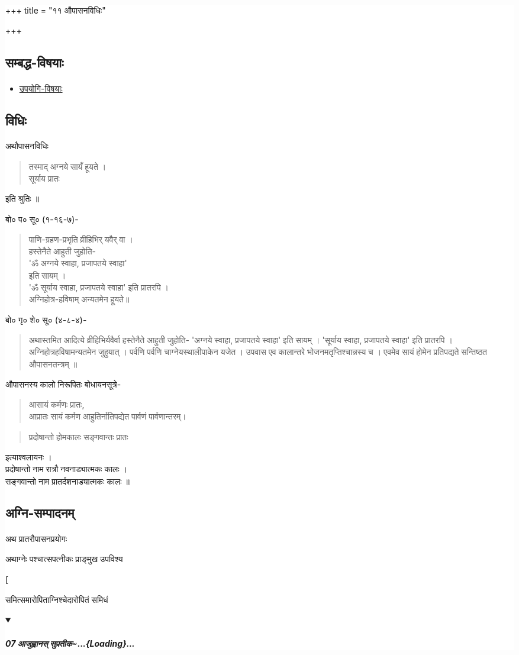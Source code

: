 +++
title = "११ औपासनविधिः"

+++

## सम्बद्ध-विषयाः
- [उपयोगि-विषयाः](../../2_saMskArakANDam/53_aupAsanopayogiviShayAH)

## विधिः

अथौपासनविधिः

> तस्माद् अग्नये सायँ हूयते ।  
> सूर्याय प्रातः  

इति श्रुतिः ॥  

बो० प० सू० (१-१६-७)- 

>  पाणि-ग्रहण-प्रभृति व्रीहिभिर् यवैर् वा ।  
> हस्तेनैते आहुती जुहोति-  
> 'ॐ अग्नये स्वाहा, प्रजापतये स्वाहा'  
> इति सायम् ।  
> 'ॐ सूर्याय स्वाहा, प्रजापतये स्वाहा' इति प्रातरपि ।  
> अग्निहोत्र-हविषाम् अन्यतमेन हूयते॥  

बो० गृ० शे० सू० (४-८-४)- 

> अथास्तमित आदित्ये व्रीहिभिर्यवैर्वा हस्तेनैते आहुती जुहोति- 'अग्नये स्वाहा, प्रजापतये स्वाहा' इति सायम् । 'सूर्याय स्वाहा, प्रजापतये स्वाहा' इति प्रातरपि । अग्निहोत्रहविषामन्यतमेन जुहुयात् । पर्वणि पर्वणि चाग्नेयस्थालीपाकेन यजेत । उपवास एव कालान्तरे भोजनमतृप्तिश्चान्नस्य च । एवमेव सायं होमेन प्रतिपद्यते सन्तिष्ठत औपासनतन्त्रम् ॥  

औपासनस्य कालो निरूपितः बोधायनसूत्रे-  

> आसायं कर्मणः प्रातः,  
> आप्रातः सायं कर्मण आहुतिर्नातिपद्येत पार्वणं पार्वणान्तरम्।  

> प्रदोषान्तो होमकालः सङ्गवान्तः प्रातः  

इत्याश्वलायनः ।  
प्रदोषान्तो नाम रात्रौ नवनाड्यात्मकः कालः ।  
सङ्गवान्तो नाम प्रातर्दशनाड्यात्मकः कालः ॥

## अग्नि-सम्पादनम्
अथ प्रातरौपासनप्रयोगः  

अथाग्नेः पश्चात्सपत्नीकः प्राङ्मुख उपविश्य  

[

समित्समारोपिताग्निश्चेदारोपितं समिधं 

<div class="js_include" includetitle="false" newlevelforh1="5" unfilled url="/vedAH_yajuH/taittirIyam/sArasvata-vibhAgaH/saMhitA/Rk/vishvAsa-prastutiH/4/6/05_chityAm_agni-sthApanAdi-mAruta-homAntam/07_AjuhvAnas_supratIkapH.md">
<details open><summary><h5>07 आजुह्वानस् सुप्रतीकᳶ ...{Loading}...</h5></summary>
